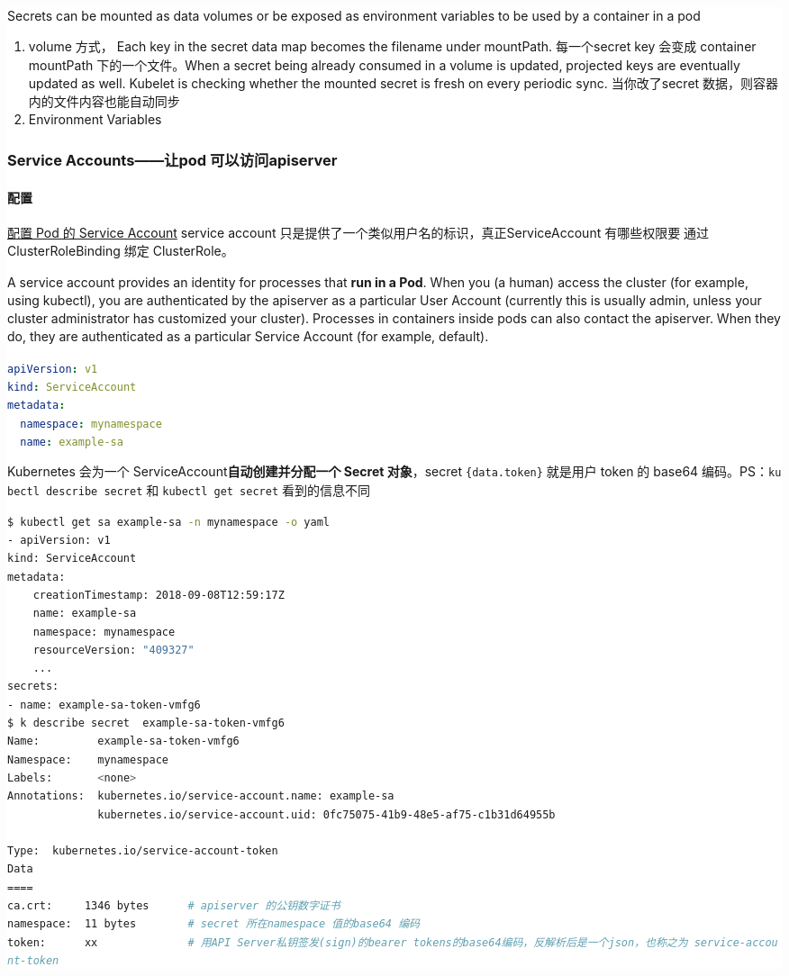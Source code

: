 Secrets can be mounted as data volumes or be exposed as environment variables to be used by a container in a pod

1. volume 方式， Each key in the secret data map becomes the filename under mountPath. 每一个secret key 会变成 container mountPath 下的一个文件。When a secret being already consumed in a volume is updated, projected keys are eventually updated as well. Kubelet is checking whether the mounted secret is fresh on every periodic sync. 当你改了secret 数据，则容器内的文件内容也能自动同步
2. Environment Variables

### Service Accounts——让pod 可以访问apiserver

#### 配置

[配置 Pod 的 Service Account](https://jimmysong.io/kubernetes-handbook/guide/configure-pod-service-account.html) service account 只是提供了一个类似用户名的标识，真正ServiceAccount 有哪些权限要 通过 ClusterRoleBinding 绑定 ClusterRole。

A service account provides an identity for processes that **run in a Pod**. When you (a human) access the cluster (for example, using kubectl), you are authenticated by the apiserver as a particular User Account (currently this is usually admin, unless your cluster administrator has customized your cluster). Processes in containers inside pods can also contact the apiserver. When they do, they are authenticated as a particular Service Account (for example, default).


```yml
apiVersion: v1
kind: ServiceAccount
metadata:
  namespace: mynamespace
  name: example-sa
```

Kubernetes 会为一个 ServiceAccount**自动创建并分配一个 Secret 对象**，secret `{data.token}` 就是用户 token 的 base64 编码。PS：`kubectl describe secret` 和 `kubectl get secret` 看到的信息不同

```sh
$ kubectl get sa example-sa -n mynamespace -o yaml
- apiVersion: v1
kind: ServiceAccount
metadata:
    creationTimestamp: 2018-09-08T12:59:17Z
    name: example-sa
    namespace: mynamespace
    resourceVersion: "409327"
    ...
secrets:
- name: example-sa-token-vmfg6
$ k describe secret  example-sa-token-vmfg6
Name:         example-sa-token-vmfg6
Namespace:    mynamespace
Labels:       <none>
Annotations:  kubernetes.io/service-account.name: example-sa
              kubernetes.io/service-account.uid: 0fc75075-41b9-48e5-af75-c1b31d64955b

Type:  kubernetes.io/service-account-token
Data
====
ca.crt:     1346 bytes      # apiserver 的公钥数字证书
namespace:  11 bytes        # secret 所在namespace 值的base64 编码
token:      xx              # 用API Server私钥签发(sign)的bearer tokens的base64编码，反解析后是一个json，也称之为 service-account-token
```
